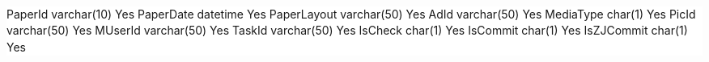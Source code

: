 <tr>
	<td width=35%>PaperId</td>
	<td width=30%>varchar(10)</td>
	<td width=15%>Yes</td>
	<td width=20%></td>
</tr>
<tr>
	<td width=35%>PaperDate</td>
	<td width=30%>datetime</td>
	<td width=15%>Yes</td>
	<td width=20%></td>
</tr>
<tr>
	<td width=35%>PaperLayout</td>
	<td width=30%>varchar(50)</td>
	<td width=15%>Yes</td>
	<td width=20%></td>
</tr>
<tr>
	<td width=35%>AdId</td>
	<td width=30%>varchar(50)</td>
	<td width=15%>Yes</td>
	<td width=20%></td>
</tr>
<tr>
	<td width=35%>MediaType</td>
	<td width=30%>char(1)</td>
	<td width=15%>Yes</td>
	<td width=20%></td>
</tr>
<tr>
	<td width=35%>PicId</td>
	<td width=30%>varchar(50)</td>
	<td width=15%>Yes</td>
	<td width=20%></td>
</tr>
<tr>
	<td width=35%>MUserId</td>
	<td width=30%>varchar(50)</td>
	<td width=15%>Yes</td>
	<td width=20%></td>
</tr>
<tr>
	<td width=35%>TaskId</td>
	<td width=30%>varchar(50)</td>
	<td width=15%>Yes</td>
	<td width=20%></td>
</tr>
<tr>
	<td width=35%>IsCheck</td>
	<td width=30%>char(1)</td>
	<td width=15%>Yes</td>
	<td width=20%></td>
</tr>
<tr>
	<td width=35%>IsCommit</td>
	<td width=30%>char(1)</td>
	<td width=15%>Yes</td>
	<td width=20%></td>
</tr>
<tr>
	<td width=35%>IsZJCommit</td>
	<td width=30%>char(1)</td>
	<td width=15%>Yes</td>